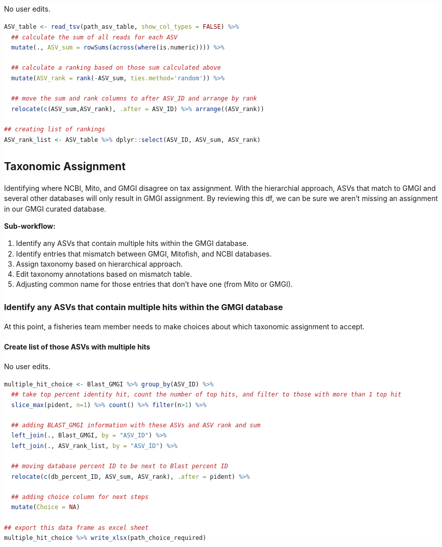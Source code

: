 No user edits.

``` r
ASV_table <- read_tsv(path_asv_table, show_col_types = FALSE) %>%
  ## calculate the sum of all reads for each ASV
  mutate(., ASV_sum = rowSums(across(where(is.numeric)))) %>% 
  
  ## calculate a ranking based on those sum calculated above
  mutate(ASV_rank = rank(-ASV_sum, ties.method='random')) %>%
  
  ## move the sum and rank columns to after ASV_ID and arrange by rank
  relocate(c(ASV_sum,ASV_rank), .after = ASV_ID) %>% arrange((ASV_rank))

## creating list of rankings
ASV_rank_list <- ASV_table %>% dplyr::select(ASV_ID, ASV_sum, ASV_rank)
```

## Taxonomic Assignment

Identifying where NCBI, Mito, and GMGI disagree on tax assignment. With
the hierarchial approach, ASVs that match to GMGI and several other
databases will only result in GMGI assignment. By reviewing this df, we
can be sure we aren’t missing an assignment in our GMGI curated
database.

**Sub-workflow:**  
1. Identify any ASVs that contain multiple hits within the GMGI
database.  
2. Identify entries that mismatch between GMGI, Mitofish, and NCBI
databases.  
3. Assign taxonomy based on hierarchical approach.  
4. Edit taxonomy annotations based on mismatch table.  
5. Adjusting common name for those entries that don’t have one (from
Mito or GMGI).

### Identify any ASVs that contain multiple hits within the GMGI database

At this point, a fisheries team member needs to make choices about which
taxonomic assignment to accept.

#### Create list of those ASVs with multiple hits

No user edits.

``` r
multiple_hit_choice <- Blast_GMGI %>% group_by(ASV_ID) %>%
  ## take top percent identity hit, count the number of top hits, and filter to those with more than 1 top hit 
  slice_max(pident, n=1) %>% count() %>% filter(n>1) %>%
  
  ## adding BLAST_GMGI information with these ASVs and ASV rank and sum
  left_join(., Blast_GMGI, by = "ASV_ID") %>%
  left_join(., ASV_rank_list, by = "ASV_ID") %>%
  
  ## moving database percent ID to be next to Blast percent ID
  relocate(c(db_percent_ID, ASV_sum, ASV_rank), .after = pident) %>%
  
  ## adding choice column for next steps 
  mutate(Choice = NA)

## export this data frame as excel sheet 
multiple_hit_choice %>% write_xlsx(path_choice_required)
```

